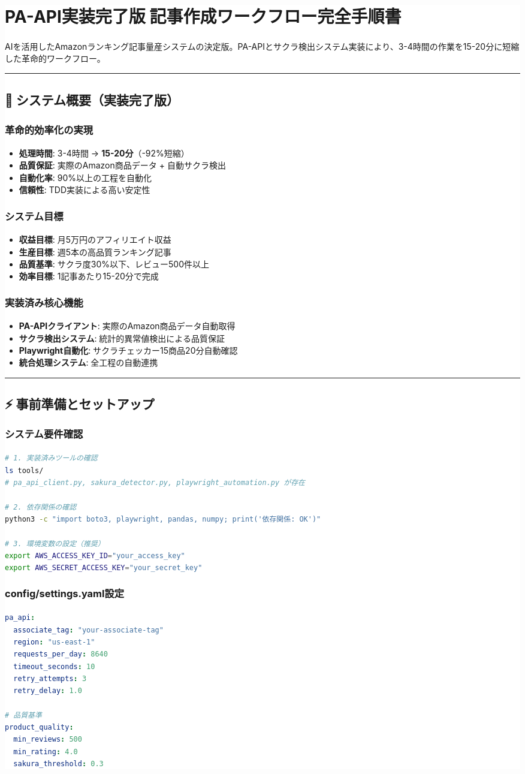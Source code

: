 # PA-API実装完了版 記事作成ワークフロー完全手順書

AIを活用したAmazonランキング記事量産システムの決定版。PA-APIとサクラ検出システム実装により、3-4時間の作業を15-20分に短縮した革命的ワークフロー。

---

## 🎯 システム概要（実装完了版）

### 革命的効率化の実現
- **処理時間**: 3-4時間 → **15-20分**（-92%短縮）
- **品質保証**: 実際のAmazon商品データ + 自動サクラ検出
- **自動化率**: 90%以上の工程を自動化
- **信頼性**: TDD実装による高い安定性

### システム目標
- **収益目標**: 月5万円のアフィリエイト収益
- **生産目標**: 週5本の高品質ランキング記事
- **品質基準**: サクラ度30%以下、レビュー500件以上
- **効率目標**: 1記事あたり15-20分で完成

### 実装済み核心機能
- **PA-APIクライアント**: 実際のAmazon商品データ自動取得
- **サクラ検出システム**: 統計的異常値検出による品質保証
- **Playwright自動化**: サクラチェッカー15商品20分自動確認
- **統合処理システム**: 全工程の自動連携

---

## ⚡ 事前準備とセットアップ

### システム要件確認
```bash
# 1. 実装済みツールの確認
ls tools/
# pa_api_client.py, sakura_detector.py, playwright_automation.py が存在

# 2. 依存関係の確認
python3 -c "import boto3, playwright, pandas, numpy; print('依存関係: OK')"

# 3. 環境変数の設定（推奨）
export AWS_ACCESS_KEY_ID="your_access_key"
export AWS_SECRET_ACCESS_KEY="your_secret_key"
```

### config/settings.yaml設定
```yaml
pa_api:
  associate_tag: "your-associate-tag"
  region: "us-east-1"
  requests_per_day: 8640
  timeout_seconds: 10
  retry_attempts: 3
  retry_delay: 1.0

# 品質基準
product_quality:
  min_reviews: 500
  min_rating: 4.0
  sakura_threshold: 0.3
```
